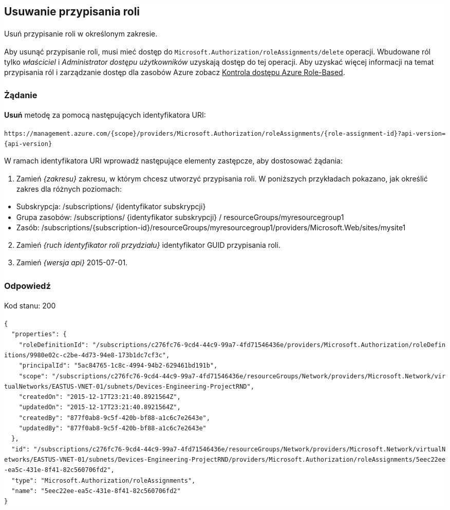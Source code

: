 ## <a name="delete-a-role-assignment"></a>Usuwanie przypisania roli

Usuń przypisanie roli w określonym zakresie.

Aby usunąć przypisanie roli, musi mieć dostęp do `Microsoft.Authorization/roleAssignments/delete` operacji. Wbudowane ról tylko *właściciel* i *Administrator dostępu użytkowników* uzyskają dostęp do tej operacji. Aby uzyskać więcej informacji na temat przypisania ról i zarządzanie dostęp dla zasobów Azure zobacz [Kontrola dostępu Azure Role-Based](role-based-access-control-configure.md).

### <a name="request"></a>Żądanie

**Usuń** metodę za pomocą następujących identyfikatora URI:

    https://management.azure.com/{scope}/providers/Microsoft.Authorization/roleAssignments/{role-assignment-id}?api-version={api-version}

W ramach identyfikatora URI wprowadź następujące elementy zastępcze, aby dostosować żądania:

1. Zamień *{zakresu}* zakresu, w którym chcesz utworzyć przypisania roli. W poniższych przykładach pokazano, jak określić zakres dla różnych poziomach:

  - Subskrypcja: /subscriptions/ {identyfikator subskrypcji}  
  - Grupa zasobów: /subscriptions/ {identyfikator subskrypcji} / resourceGroups/myresourcegroup1  
  - Zasób: /subscriptions/{subscription-id}/resourceGroups/myresourcegroup1/providers/Microsoft.Web/sites/mysite1  

2. Zamień *{ruch identyfikator roli przydziału}* identyfikator GUID przypisania roli.

3. Zamień *{wersja api}* 2015-07-01.

### <a name="response"></a>Odpowiedź

Kod stanu: 200

```
{
  "properties": {
    "roleDefinitionId": "/subscriptions/c276fc76-9cd4-44c9-99a7-4fd71546436e/providers/Microsoft.Authorization/roleDefinitions/9980e02c-c2be-4d73-94e8-173b1dc7cf3c",
    "principalId": "5ac84765-1c8c-4994-94b2-629461bd191b",
    "scope": "/subscriptions/c276fc76-9cd4-44c9-99a7-4fd71546436e/resourceGroups/Network/providers/Microsoft.Network/virtualNetworks/EASTUS-VNET-01/subnets/Devices-Engineering-ProjectRND",
    "createdOn": "2015-12-17T23:21:40.8921564Z",
    "updatedOn": "2015-12-17T23:21:40.8921564Z",
    "createdBy": "877f0ab8-9c5f-420b-bf88-a1c6c7e2643e",
    "updatedBy": "877f0ab8-9c5f-420b-bf88-a1c6c7e2643e"
  },
  "id": "/subscriptions/c276fc76-9cd4-44c9-99a7-4fd71546436e/resourceGroups/Network/providers/Microsoft.Network/virtualNetworks/EASTUS-VNET-01/subnets/Devices-Engineering-ProjectRND/providers/Microsoft.Authorization/roleAssignments/5eec22ee-ea5c-431e-8f41-82c560706fd2",
  "type": "Microsoft.Authorization/roleAssignments",
  "name": "5eec22ee-ea5c-431e-8f41-82c560706fd2"
}

```
